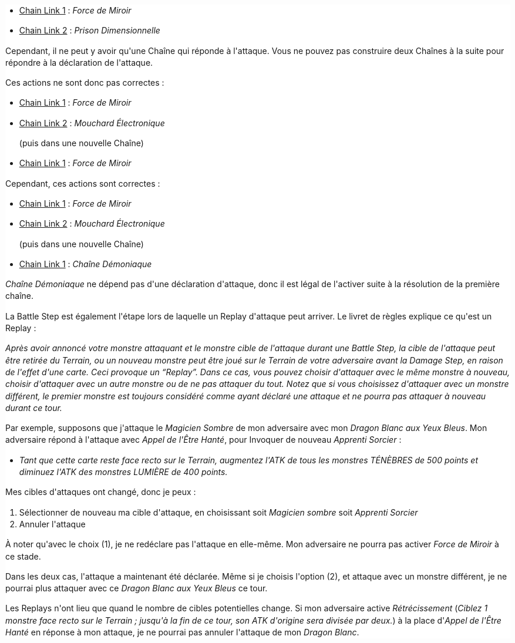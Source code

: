 - <ins>Chain Link 1</ins> : *Force de Miroir*

- <ins>Chain Link 2</ins> : *Prison Dimensionnelle*

Cependant, il ne peut y avoir qu'une Chaîne qui réponde à l'attaque. Vous ne pouvez pas construire deux Chaînes à la suite pour répondre à la déclaration de l'attaque.

Ces actions ne sont donc pas correctes :

- <ins>Chain Link 1</ins> : *Force de Miroir*

- <ins>Chain Link 2</ins> : *Mouchard Électronique*

  (puis dans une nouvelle Chaîne)

- <ins>Chain Link 1</ins> : *Force de Miroir*

Cependant, ces actions sont correctes :

- <ins>Chain Link 1</ins> : *Force de Miroir*

- <ins>Chain Link 2</ins> : *Mouchard Électronique*

  (puis dans une nouvelle Chaîne)

- <ins>Chain Link 1</ins> : *Chaîne Démoniaque*

*Chaîne Démoniaque* ne dépend pas d'une déclaration d'attaque, donc il est légal de l'activer suite à la résolution de la première chaîne.

La Battle Step est également l'étape lors de laquelle un Replay d'attaque peut arriver. Le livret de règles explique ce qu'est un Replay :

*Après avoir annoncé votre monstre attaquant et le monstre cible de l'attaque durant une Battle Step, la cible de l'attaque peut être retirée du Terrain, ou un nouveau monstre peut être joué sur le Terrain de votre adversaire avant la Damage Step, en raison de l'effet d'une carte. Ceci provoque un “Replay”. Dans ce cas, vous pouvez choisir d'attaquer avec le même monstre à nouveau, choisir d'attaquer avec un autre monstre ou de ne pas attaquer du tout. Notez que si vous choisissez d'attaquer avec un monstre différent, le premier monstre est toujours considéré comme ayant déclaré une attaque et ne pourra pas attaquer à nouveau durant ce tour.*

Par exemple, supposons que j'attaque le *Magicien Sombre* de mon adversaire avec mon *Dragon Blanc aux Yeux Bleus*. Mon adversaire répond à l'attaque avec *Appel de l'Être Hanté*, pour Invoquer de nouveau *Apprenti Sorcier* :
- *Tant que cette carte reste face recto sur le Terrain, augmentez l'ATK de tous les monstres TÉNÈBRES de 500 points et diminuez l'ATK des monstres LUMIÈRE de 400 points.*

Mes cibles d'attaques ont changé, donc je peux :
1. Sélectionner de nouveau ma cible d'attaque, en choisissant soit *Magicien sombre* soit *Apprenti Sorcier*
2. Annuler l'attaque

À noter qu'avec le choix (1), je ne redéclare pas l'attaque en elle-même. Mon adversaire ne pourra pas activer *Force de Miroir* à ce stade.

Dans les deux cas, l'attaque a maintenant été déclarée. Même si je choisis l'option (2), et attaque avec un monstre différent, je ne pourrai plus attaquer avec ce *Dragon Blanc aux Yeux Bleus* ce tour.

Les Replays n'ont lieu que quand le nombre de cibles potentielles change. Si mon adversaire active *Rétrécissement* (*Ciblez 1 monstre face recto sur le Terrain ; jusqu'à la fin de ce tour, son ATK d'origine sera divisée par deux.*) à la place d'*Appel de l'Être Hanté* en réponse à mon attaque, je ne pourrai pas annuler l'attaque de mon *Dragon Blanc*.
